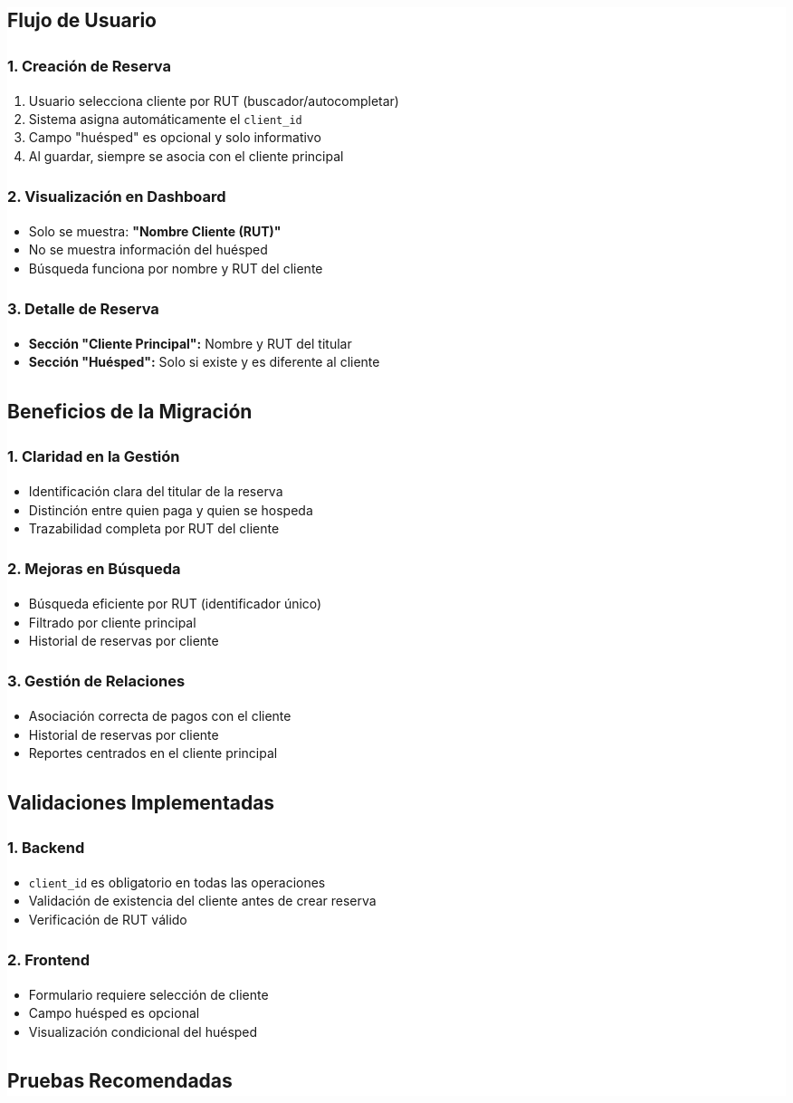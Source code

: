 ## Flujo de Usuario

### 1. Creación de Reserva
1. Usuario selecciona cliente por RUT (buscador/autocompletar)
2. Sistema asigna automáticamente el `client_id`
3. Campo "huésped" es opcional y solo informativo
4. Al guardar, siempre se asocia con el cliente principal

### 2. Visualización en Dashboard
- Solo se muestra: **"Nombre Cliente (RUT)"**
- No se muestra información del huésped
- Búsqueda funciona por nombre y RUT del cliente

### 3. Detalle de Reserva
- **Sección "Cliente Principal":** Nombre y RUT del titular
- **Sección "Huésped":** Solo si existe y es diferente al cliente

## Beneficios de la Migración

### 1. Claridad en la Gestión
- Identificación clara del titular de la reserva
- Distinción entre quien paga y quien se hospeda
- Trazabilidad completa por RUT del cliente

### 2. Mejoras en Búsqueda
- Búsqueda eficiente por RUT (identificador único)
- Filtrado por cliente principal
- Historial de reservas por cliente

### 3. Gestión de Relaciones
- Asociación correcta de pagos con el cliente
- Historial de reservas por cliente
- Reportes centrados en el cliente principal

## Validaciones Implementadas

### 1. Backend
- `client_id` es obligatorio en todas las operaciones
- Validación de existencia del cliente antes de crear reserva
- Verificación de RUT válido

### 2. Frontend
- Formulario requiere selección de cliente
- Campo huésped es opcional
- Visualización condicional del huésped

## Pruebas Recomendadas
